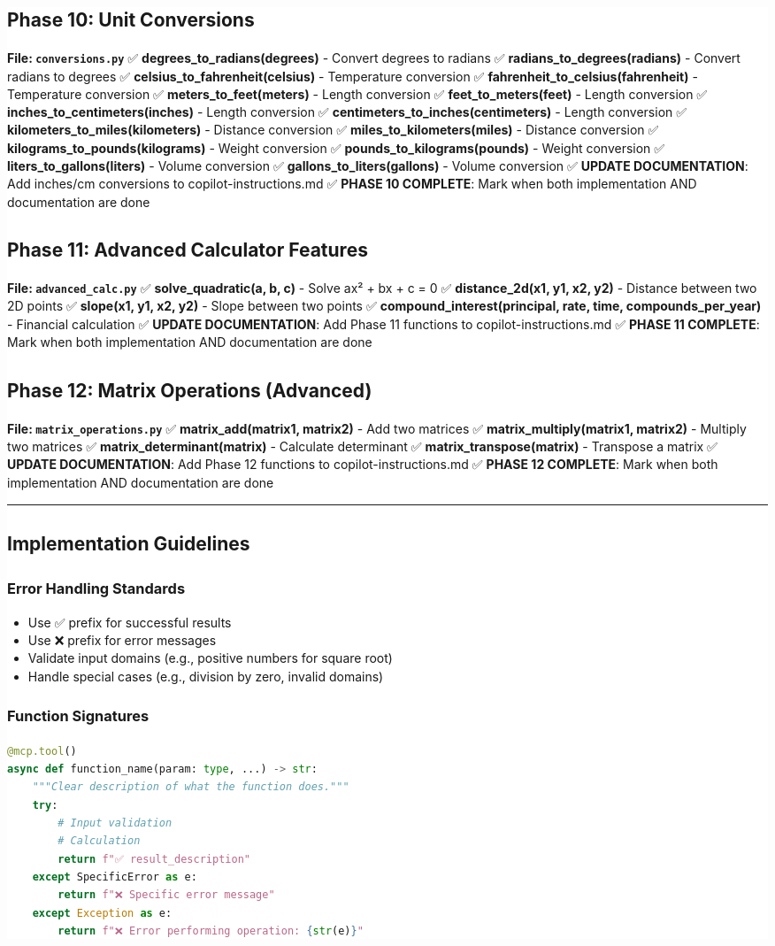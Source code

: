 ## Phase 10: Unit Conversions
**File: `conversions.py`**
✅ **degrees_to_radians(degrees)** - Convert degrees to radians
✅ **radians_to_degrees(radians)** - Convert radians to degrees
✅ **celsius_to_fahrenheit(celsius)** - Temperature conversion
✅ **fahrenheit_to_celsius(fahrenheit)** - Temperature conversion
✅ **meters_to_feet(meters)** - Length conversion
✅ **feet_to_meters(feet)** - Length conversion
✅ **inches_to_centimeters(inches)** - Length conversion
✅ **centimeters_to_inches(centimeters)** - Length conversion
✅ **kilometers_to_miles(kilometers)** - Distance conversion
✅ **miles_to_kilometers(miles)** - Distance conversion
✅ **kilograms_to_pounds(kilograms)** - Weight conversion
✅ **pounds_to_kilograms(pounds)** - Weight conversion
✅ **liters_to_gallons(liters)** - Volume conversion
✅ **gallons_to_liters(gallons)** - Volume conversion
✅ **UPDATE DOCUMENTATION**: Add inches/cm conversions to copilot-instructions.md
✅ **PHASE 10 COMPLETE**: Mark when both implementation AND documentation are done

## Phase 11: Advanced Calculator Features
**File: `advanced_calc.py`**
✅ **solve_quadratic(a, b, c)** - Solve ax² + bx + c = 0
✅ **distance_2d(x1, y1, x2, y2)** - Distance between two 2D points
✅ **slope(x1, y1, x2, y2)** - Slope between two points
✅ **compound_interest(principal, rate, time, compounds_per_year)** - Financial calculation
✅ **UPDATE DOCUMENTATION**: Add Phase 11 functions to copilot-instructions.md
✅ **PHASE 11 COMPLETE**: Mark when both implementation AND documentation are done

## Phase 12: Matrix Operations (Advanced)
**File: `matrix_operations.py`**
✅ **matrix_add(matrix1, matrix2)** - Add two matrices
✅ **matrix_multiply(matrix1, matrix2)** - Multiply two matrices
✅ **matrix_determinant(matrix)** - Calculate determinant
✅ **matrix_transpose(matrix)** - Transpose a matrix
✅ **UPDATE DOCUMENTATION**: Add Phase 12 functions to copilot-instructions.md
✅ **PHASE 12 COMPLETE**: Mark when both implementation AND documentation are done

---

## Implementation Guidelines

### Error Handling Standards
- Use ✅ prefix for successful results
- Use ❌ prefix for error messages
- Validate input domains (e.g., positive numbers for square root)
- Handle special cases (e.g., division by zero, invalid domains)

### Function Signatures
```python
@mcp.tool()
async def function_name(param: type, ...) -> str:
    """Clear description of what the function does."""
    try:
        # Input validation
        # Calculation
        return f"✅ result_description"
    except SpecificError as e:
        return f"❌ Specific error message"
    except Exception as e:
        return f"❌ Error performing operation: {str(e)}"
```